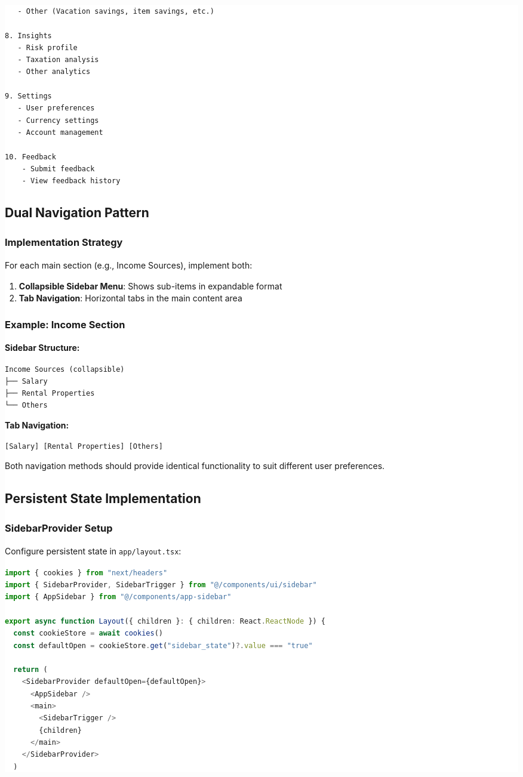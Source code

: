 ```
   - Other (Vacation savings, item savings, etc.)

8. Insights
   - Risk profile
   - Taxation analysis
   - Other analytics

9. Settings
   - User preferences
   - Currency settings
   - Account management

10. Feedback
    - Submit feedback
    - View feedback history
```

## Dual Navigation Pattern

### Implementation Strategy
For each main section (e.g., Income Sources), implement both:

1. **Collapsible Sidebar Menu**: Shows sub-items in expandable format
2. **Tab Navigation**: Horizontal tabs in the main content area

### Example: Income Section
**Sidebar Structure:**
```
Income Sources (collapsible)
├── Salary
├── Rental Properties
└── Others
```

**Tab Navigation:**
```
[Salary] [Rental Properties] [Others]
```

Both navigation methods should provide identical functionality to suit different user preferences.

## Persistent State Implementation

### SidebarProvider Setup
Configure persistent state in `app/layout.tsx`:

```typescript
import { cookies } from "next/headers"
import { SidebarProvider, SidebarTrigger } from "@/components/ui/sidebar"
import { AppSidebar } from "@/components/app-sidebar"

export async function Layout({ children }: { children: React.ReactNode }) {
  const cookieStore = await cookies()
  const defaultOpen = cookieStore.get("sidebar_state")?.value === "true"

  return (
    <SidebarProvider defaultOpen={defaultOpen}>
      <AppSidebar />
      <main>
        <SidebarTrigger />
        {children}
      </main>
    </SidebarProvider>
  )
```
